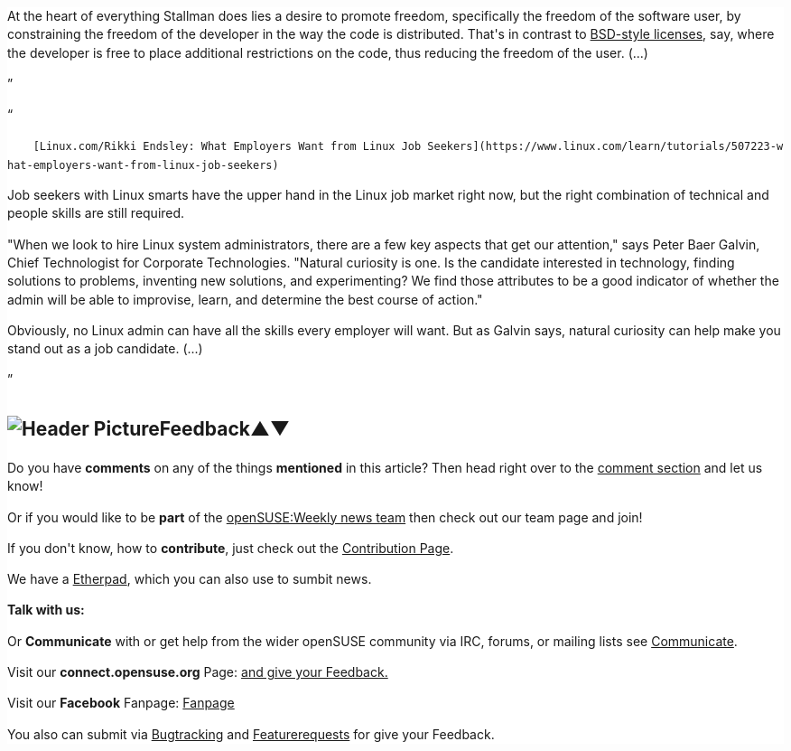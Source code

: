 At the heart of everything Stallman does lies a desire to promote freedom, specifically the freedom of the software user, by constraining the freedom of the developer in the way the code is distributed. That's in contrast to [BSD-style licenses](//www.linfo.org/bsdlicense.html), say, where the developer is free to place additional restrictions on the code, thus reducing the freedom of the user. (...)

”

“


        [Linux.com/Rikki Endsley: What Employers Want from Linux Job Seekers](https://www.linux.com/learn/tutorials/507223-what-employers-want-from-linux-job-seekers)
      

Job seekers with Linux smarts have the upper hand in the Linux job market right now, but the right combination of technical and people skills are still required.

"When we look to hire Linux system administrators, there are a few key aspects that get our attention," says Peter Baer Galvin, Chief Technologist for Corporate Technologies. "Natural curiosity is one. Is the candidate interested in technology, finding solutions to problems, inventing new solutions, and experimenting? We find those attributes to be a good indicator of whether the admin will be able to improvise, learn, and determine the best course of action."

Obviously, no Linux admin can have all the skills every employer will want. But as Galvin says, natural curiosity can help make you stand out as a job candidate. (...)

”

## ![Header Picture](//saigkill.homelinux.net/images/OWN-oxygen-Credits.png)Feedback▲▼

Do you have **comments** on any of the things **mentioned** in this article? Then head right over to the [comment section](//saigkill.homelinux.net/discussions) and let us know! 

Or if you would like to be **part** of the [openSUSE:Weekly news team](//en.opensuse.org/openSUSE:Weekly_news_team) then
    check out our team page and join! 

If you don't know, how to **contribute**, just check out the
      [Contribution
    Page](//en.opensuse.org/openSUSE:Weekly_news_contribute).

We have a [Etherpad](//os-news.ietherpad.com/2), which you can also
    use to sumbit news.

**Talk with us:**

Or **Communicate** with or get help from the wider openSUSE
    community via IRC, forums, or mailing lists see [Communicate](//en.opensuse.org/openSUSE:Communication_channels). 

Visit our **connect.opensuse.org** Page: [and give your
      Feedback.](https://connect.opensuse.org/pg/groups/10679/weekly-news-team/)

Visit our **Facebook** Fanpage: [Fanpage](//www.facebook.com/pages/OpenSUSE-Weekly-News/164052946964277)

You also can submit via [Bugtracking](//developer.berlios.de/bugs/?group_id=12095) and [Featurerequests](//developer.berlios.de/feature/?group_id=12095) for give
    your Feedback.
